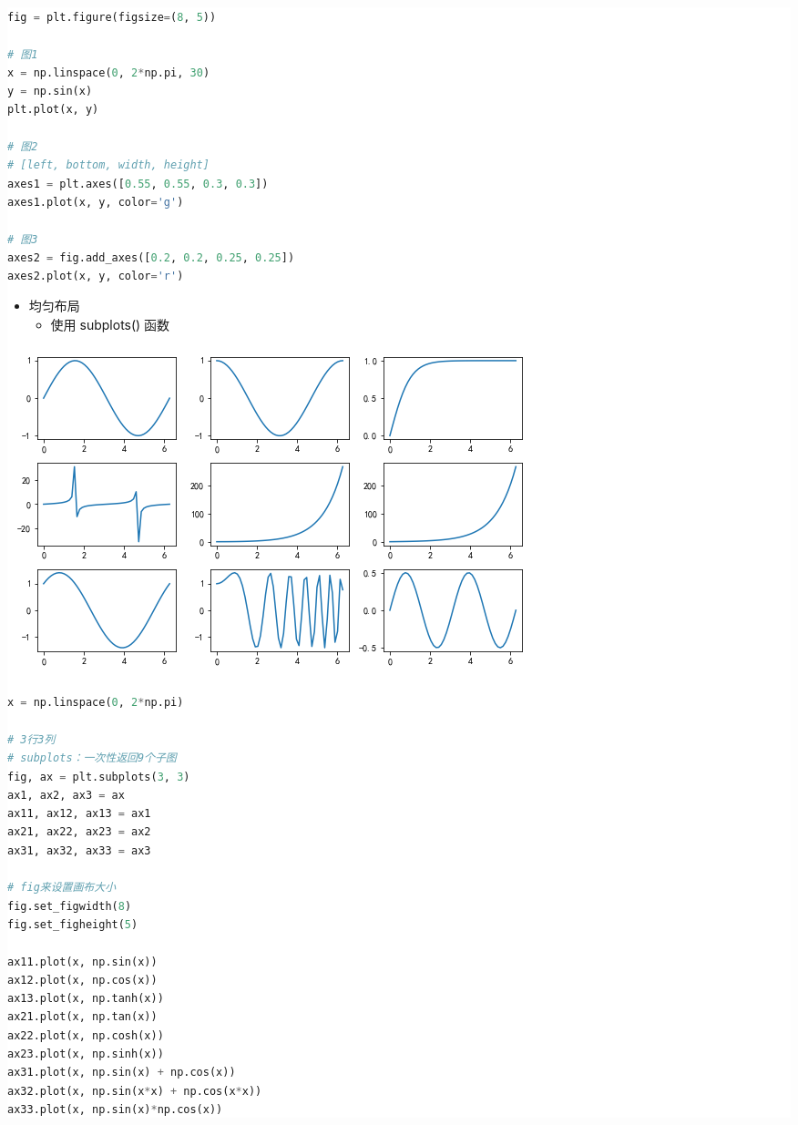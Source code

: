 ```python
fig = plt.figure(figsize=(8, 5)) 

# 图1
x = np.linspace(0, 2*np.pi, 30)
y = np.sin(x)
plt.plot(x, y)

# 图2
# [left, bottom, width, height]
axes1 = plt.axes([0.55, 0.55, 0.3, 0.3])  
axes1.plot(x, y, color='g')

# 图3
axes2 = fig.add_axes([0.2, 0.2, 0.25, 0.25]) 
axes2.plot(x, y, color='r')
```

- 均匀布局
  - 使用 subplots() 函数

![](./images/3-5.png)

```python
x = np.linspace(0, 2*np.pi)

# 3行3列
# subplots：一次性返回9个子图
fig, ax = plt.subplots(3, 3)
ax1, ax2, ax3 = ax
ax11, ax12, ax13 = ax1
ax21, ax22, ax23 = ax2
ax31, ax32, ax33 = ax3

# fig来设置画布大小
fig.set_figwidth(8)
fig.set_figheight(5)

ax11.plot(x, np.sin(x))
ax12.plot(x, np.cos(x))
ax13.plot(x, np.tanh(x))
ax21.plot(x, np.tan(x))
ax22.plot(x, np.cosh(x))
ax23.plot(x, np.sinh(x))
ax31.plot(x, np.sin(x) + np.cos(x))
ax32.plot(x, np.sin(x*x) + np.cos(x*x))
ax33.plot(x, np.sin(x)*np.cos(x))
```